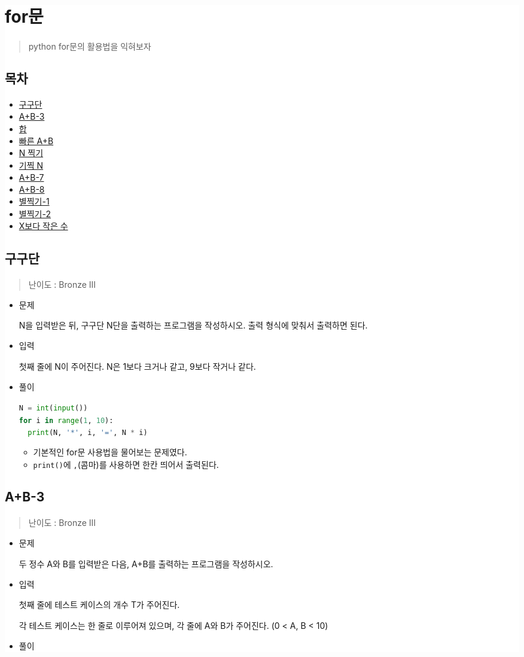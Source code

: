 # for문

> python for문의 활용법을 익혀보자

## 목차

* [구구단](#구구단)
* [A+B-3](#a\+b-3)
* [합](#합)
* [빠른 A+B](#빠른-a\+b)
* [N 찍기](#n-찍기)
* [기찍 N](#기찍-n)
* [A+B-7](#a\+b-7)
* [A+B-8](#a\+b-8)
* [별찍기-1](#별찍기-1)
* [별찍기-2](#별찍기-2)
* [X보다 작은 수](#x보다-작은-수)

## 구구단

> 난이도 : Bronze III

* 문제

  N을 입력받은 뒤, 구구단 N단을 출력하는 프로그램을 작성하시오. 출력 형식에 맞춰서 출력하면 된다.

* 입력

  첫째 줄에 N이 주어진다. N은 1보다 크거나 같고, 9보다 작거나 같다.

* 풀이

  ```python
  N = int(input())
  for i in range(1, 10):
    print(N, '*', i, '=', N * i)
  ```

  * 기본적인 for문 사용법을 물어보는 문제였다.
  * `print()`에 `,`(콤마)를 사용하면 한칸 띄어서 출력된다.

## A+B-3

> 난이도 : Bronze III

* 문제

  두 정수 A와 B를 입력받은 다음, A+B를 출력하는 프로그램을 작성하시오.

* 입력

  첫째 줄에 테스트 케이스의 개수 T가 주어진다.

  각 테스트 케이스는 한 줄로 이루어져 있으며, 각 줄에 A와 B가 주어진다. (0 < A, B < 10)

* 풀이
